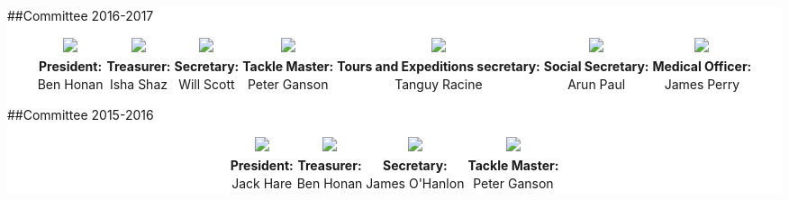 ##Committee 2016-2017
<div style="text-align: center;"><span>
<figure style="display: inline-block; margin: 0;">
<a href="/rcc/caving/photo_archive/mugshots/Ben%20Honan.html"><img src="/rcc/caving/photo_archive/mugshots/Ben%20Honan--thumb.jpg"></a>
<figcaption><strong>President:</strong><br>Ben Honan</figcaption>
</figure>
<figure style="display: inline-block; margin: 0;">
<a href="/rcc/caving/photo_archive/mugshots/Isha%20Shaz.html"><img src="/rcc/caving/photo_archive/mugshots/Isha%20Shaz--thumb.jpg"></a>
<figcaption><strong>Treasurer:</strong><br>Isha Shaz</figcaption>
</figure>
<figure style="display: inline-block; margin: 0;">
<a href="/rcc/caving/photo_archive/mugshots/Will%20Scott.html"><img src="/rcc/caving/photo_archive/mugshots/Will%20Scott--thumb.jpg"></a>
<figcaption><strong>Secretary:</strong><br>Will Scott</figcaption>
</figure>
<figure style="display: inline-block; margin: 0;">
<a href="/rcc/caving/photo_archive/mugshots/Peter%20Ganson.html"><img src="/rcc/caving/photo_archive/mugshots/Peter%20Ganson--thumb.jpg"></a>
<figcaption><strong>Tackle Master:</strong><br>Peter Ganson</figcaption>
</figure>
<figure style="display: inline-block; margin: 0;">
<a href="/rcc/caving/photo_archive/mugshots/Tanguy%20Racine.html"><img src="/rcc/caving/photo_archive/mugshots/Tanguy%20Racine--thumb.jpg"></a>
<figcaption><strong>Tours and Expeditions secretary:</strong><br>Tanguy Racine</figcaption>
</figure>
<figure style="display: inline-block; margin: 0;">
<a href="/rcc/caving/photo_archive/mugshots/Arun%20Paul.html)"><img src="/rcc/caving/photo_archive/mugshots/Arun%20Paul--thumb.jpg"></a>
<figcaption><strong>Social Secretary:</strong><br>Arun Paul</figcaption>
</figure>
<figure style="display: inline-block; margin: 0;">
<a href="/rcc/caving/photo_archive/mugshots/James%20Perry.html"><img src="/rcc/caving/photo_archive/mugshots/James%20Perry--thumb.jpg"></a>
<figcaption><strong>Medical Officer:</strong><br>James Perry</figcaption>
</figure>
</span></div>


##Committee 2015-2016
<div style="text-align: center;"><span>
<figure style="display: inline-block; margin: 0;">
<a href="/rcc/caving/photo_archive/mugshots/Jack%20Hare.html">
<img src="/rcc/caving/photo_archive/mugshots/Jack%20Hare--thumb.jpg">
</a>
<figcaption><strong>President:</strong><br>Jack Hare</figcaption>
</figure>
<figure style="display: inline-block; margin: 0;">
<a href="/rcc/caving/photo_archive/mugshots/Ben%20Honan.html">
<img src="/rcc/caving/photo_archive/mugshots/Ben%20Honan--thumb.jpg">
</a>
<figcaption><strong>Treasurer:</strong><br>Ben Honan</figcaption>
</figure>
<figure style="display: inline-block; margin: 0;">
<a href="/rcc/caving/photo_archive/mugshots/James%20O'Hanlon.html">
<img src="/rcc/caving/photo_archive/mugshots/James%20O'Hanlon--thumb.jpg">
</a>
<figcaption><strong>Secretary:</strong><br>James O'Hanlon</figcaption>
</figure>
<figure style="display: inline-block; margin: 0;">
<a href="/rcc/caving/photo_archive/mugshots/Peter%20Ganson.html">
<img src="/rcc/caving/photo_archive/mugshots/Peter%20Ganson--thumb.jpg">
</a>
<figcaption><strong>Tackle Master:</strong><br>Peter Ganson</figcaption>